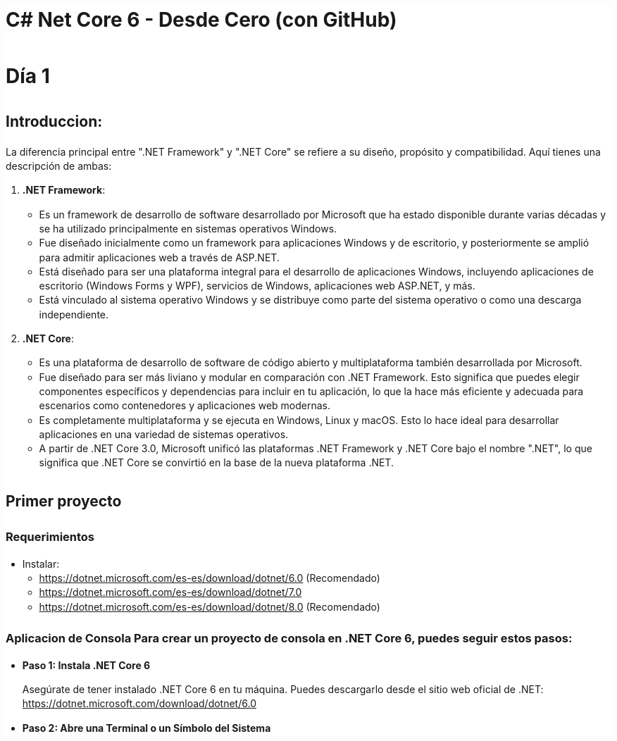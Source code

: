 # C# Net Core 6 - Desde Cero (con GitHub) 

# Día 1

## Introduccion: 
La diferencia principal entre ".NET Framework" y ".NET Core" se refiere a su diseño, propósito y compatibilidad. Aquí tienes una descripción de ambas:

1. **.NET Framework**:

   - Es un framework de desarrollo de software desarrollado por Microsoft que ha estado disponible durante varias décadas y se ha utilizado principalmente en sistemas operativos Windows.
   - Fue diseñado inicialmente como un framework para aplicaciones Windows y de escritorio, y posteriormente se amplió para admitir aplicaciones web a través de ASP.NET.
   - Está diseñado para ser una plataforma integral para el desarrollo de aplicaciones Windows, incluyendo aplicaciones de escritorio (Windows Forms y WPF), servicios de Windows, aplicaciones web ASP.NET, y más.
   - Está vinculado al sistema operativo Windows y se distribuye como parte del sistema operativo o como una descarga independiente.

2. **.NET Core**:

   - Es una plataforma de desarrollo de software de código abierto y multiplataforma también desarrollada por Microsoft.
   - Fue diseñado para ser más liviano y modular en comparación con .NET Framework. Esto significa que puedes elegir componentes específicos y dependencias para incluir en tu aplicación, lo que la hace más eficiente y adecuada para escenarios como contenedores y aplicaciones web modernas.
   - Es completamente multiplataforma y se ejecuta en Windows, Linux y macOS. Esto lo hace ideal para desarrollar aplicaciones en una variedad de sistemas operativos.
   - A partir de .NET Core 3.0, Microsoft unificó las plataformas .NET Framework y .NET Core bajo el nombre ".NET", lo que significa que .NET Core se convirtió en la base de la nueva plataforma .NET. 

## Primer proyecto

### **Requerimientos**
- Instalar: 
    - https://dotnet.microsoft.com/es-es/download/dotnet/6.0 (Recomendado)
    - https://dotnet.microsoft.com/es-es/download/dotnet/7.0 
    - https://dotnet.microsoft.com/es-es/download/dotnet/8.0 (Recomendado)

### **Aplicacion de Consola** Para crear un proyecto de consola en .NET Core 6, puedes seguir estos pasos:

- **Paso 1: Instala .NET Core 6**

    Asegúrate de tener instalado .NET Core 6 en tu máquina. Puedes descargarlo desde el sitio web oficial de .NET: https://dotnet.microsoft.com/download/dotnet/6.0

- **Paso 2: Abre una Terminal o un Símbolo del Sistema**

